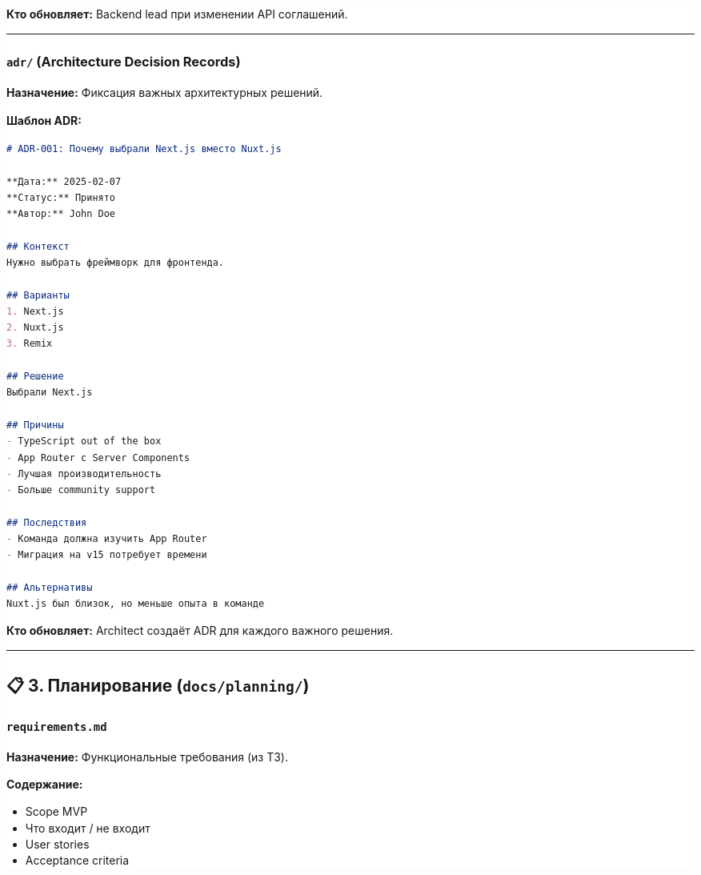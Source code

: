**Кто обновляет:** Backend lead при изменении API соглашений.

---

### `adr/` (Architecture Decision Records)
**Назначение:** Фиксация важных архитектурных решений.

**Шаблон ADR:**
```markdown
# ADR-001: Почему выбрали Next.js вместо Nuxt.js

**Дата:** 2025-02-07  
**Статус:** Принято  
**Автор:** John Doe

## Контекст
Нужно выбрать фреймворк для фронтенда.

## Варианты
1. Next.js
2. Nuxt.js
3. Remix

## Решение
Выбрали Next.js

## Причины
- TypeScript out of the box
- App Router с Server Components
- Лучшая производительность
- Больше community support

## Последствия
- Команда должна изучить App Router
- Миграция на v15 потребует времени

## Альтернативы
Nuxt.js был близок, но меньше опыта в команде
```

**Кто обновляет:** Architect создаёт ADR для каждого важного решения.

---

## 📋 3. Планирование (`docs/planning/`)

### `requirements.md`
**Назначение:** Функциональные требования (из ТЗ).

**Содержание:**
- Scope MVP
- Что входит / не входит
- User stories
- Acceptance criteria
